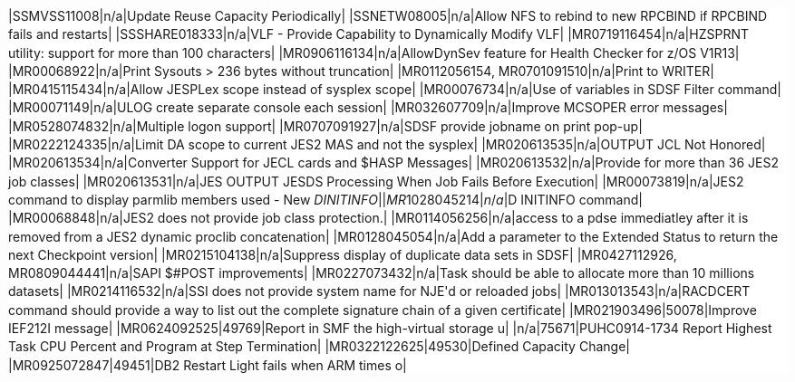 |SSMVSS11008|n/a|Update Reuse Capacity Periodically|
|SSNETW08005|n/a|Allow NFS to rebind to new RPCBIND if RPCBIND fails and restarts|
|SSSHARE018333|n/a|VLF - Provide Capability to Dynamically Modify VLF|
|MR0719116454|n/a|HZSPRNT utility: support for more than 100 characters|
|MR0906116134|n/a|AllowDynSev feature for Health Checker for z/OS V1R13|
|MR00068922|n/a|Print Sysouts > 236 bytes without truncation|
|MR0112056154, MR0701091510|n/a|Print to WRITER|
|MR0415115434|n/a|Allow JESPLex scope instead of sysplex scope|
|MR00076734|n/a|Use of variables in SDSF Filter command|
|MR00071149|n/a|ULOG create separate console each session|
|MR032607709|n/a|Improve MCSOPER error messages|
|MR0528074832|n/a|Multiple logon support|
|MR0707091927|n/a|SDSF provide jobname on print pop-up|
|MR0222124335|n/a|Limit DA scope to current JES2 MAS and not the sysplex|
|MR020613535|n/a|OUTPUT JCL Not Honored|
|MR020613534|n/a|Converter Support for JECL cards and $HASP Messages|
|MR020613532|n/a|Provide for more than 36 JES2 job classes|
|MR020613531|n/a|JES OUTPUT JESDS Processing When Job Fails Before Execution|
|MR00073819|n/a|JES2 command to display parmlib members used - New $D INITINFO|
|MR1028045214|n/a|$D INITINFO command|
|MR00068848|n/a|JES2 does not provide job class protection.|
|MR0114056256|n/a|access to a pdse immediatley after it is removed from a JES2 dynamic proclib concatenation|
|MR0128045054|n/a|Add a parameter to the Extended Status to return the next Checkpoint version|
|MR0215104138|n/a|Suppress display of duplicate data sets in SDSF|
|MR0427112926, MR0809044441|n/a|SAPI $#POST improvements|
|MR0227073432|n/a|Task should be able to allocate more than 10 millions datasets|
|MR0214116532|n/a|SSI does not provide system name for NJE'd or reloaded jobs|
|MR013013543|n/a|RACDCERT command should provide a way to list out the complete signature chain of a given certificate|
|MR021903496|50078|Improve IEF212I message|
|MR0624092525|49769|Report in SMF the high-virtual storage u|
|n/a|75671|PUHC0914-1734 Report Highest Task CPU Percent and Program at Step Termination|
|MR0322122625|49530|Defined Capacity Change|
|MR0925072847|49451|DB2 Restart Light fails when ARM times o|
